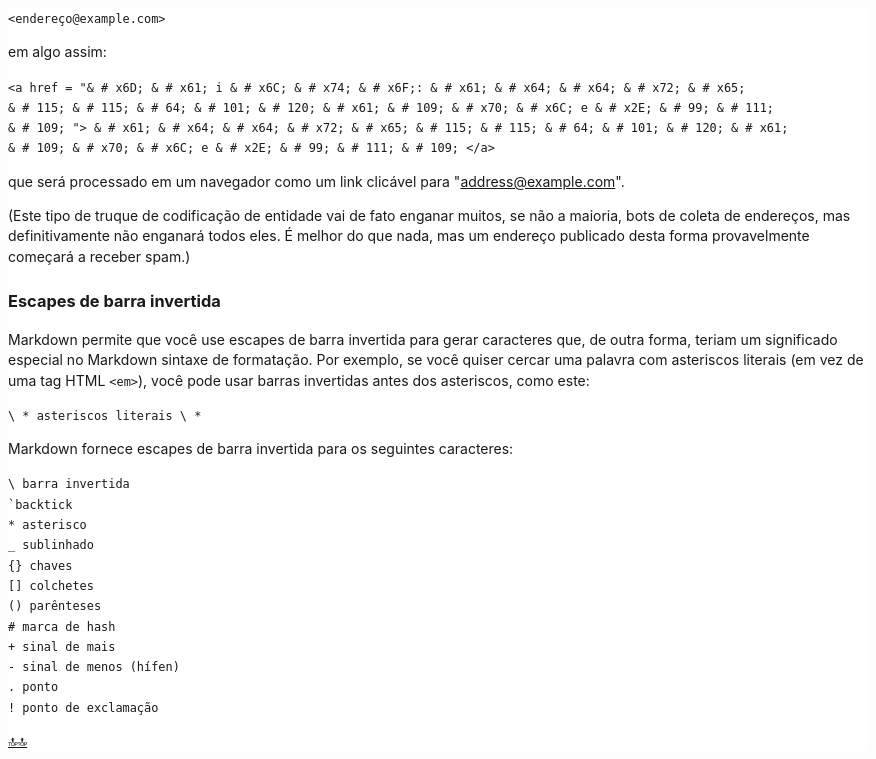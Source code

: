     <endereço@example.com>

em algo assim:

    <a href = "& # x6D; & # x61; i & # x6C; & # x74; & # x6F;: & # x61; & # x64; & # x64; & # x72; & # x65;
    & # 115; & # 115; & # 64; & # 101; & # 120; & # x61; & # 109; & # x70; & # x6C; e & # x2E; & # 99; & # 111;
    & # 109; "> & # x61; & # x64; & # x64; & # x72; & # x65; & # 115; & # 115; & # 64; & # 101; & # 120; & # x61;
    & # 109; & # x70; & # x6C; e & # x2E; & # 99; & # 111; & # 109; </a>

que será processado em um navegador como um link clicável para "address@example.com".

(Este tipo de truque de codificação de entidade vai de fato enganar muitos, se não
a maioria, bots de coleta de endereços, mas definitivamente não enganará todos
eles. É melhor do que nada, mas um endereço publicado desta forma
provavelmente começará a receber spam.)

<h3 id = "backslash"> Escapes de barra invertida </h3>

Markdown permite que você use escapes de barra invertida para gerar
caracteres que, de outra forma, teriam um significado especial no Markdown
sintaxe de formatação. Por exemplo, se você quiser cercar uma palavra
com asteriscos literais (em vez de uma tag HTML `<em>`), você pode usar
barras invertidas antes dos asteriscos, como este:

    \ * asteriscos literais \ *

Markdown fornece escapes de barra invertida para os seguintes caracteres:

    \ barra invertida
    `backtick
    * asterisco
    _ sublinhado
    {} chaves
    [] colchetes
    () parênteses
    # marca de hash
	+ sinal de mais
	- sinal de menos (hífen)
    . ponto
    ! ponto de exclamação


</main>

[🔝🔝](#topo "Retorna ao topo")